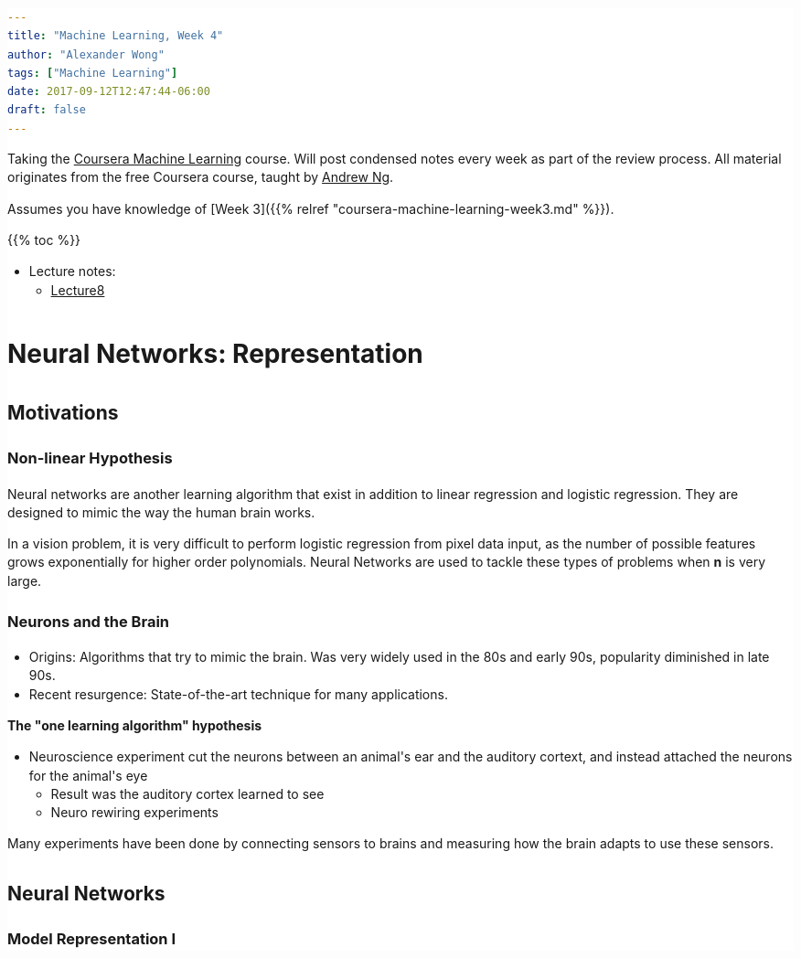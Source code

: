 ```yaml
---
title: "Machine Learning, Week 4"
author: "Alexander Wong"
tags: ["Machine Learning"]
date: 2017-09-12T12:47:44-06:00
draft: false
---
```


Taking the [Coursera Machine Learning](https://www.coursera.org/learn/machine-learning) course. Will post condensed notes every week as part of the review process. All material originates from the free Coursera course, taught by [Andrew Ng](http://www.andrewng.org/).

Assumes you have knowledge of [Week 3]({{% relref "coursera-machine-learning-week3.md" %}}).

{{% toc %}}

* Lecture notes:
  * [Lecture8](/docs/coursera-machine-learning-week4/Lecture8.pdf)

# Neural Networks: Representation

## Motivations

### Non-linear Hypothesis

Neural networks are another learning algorithm that exist in addition to linear regression and logistic regression. They are designed to mimic the way the human brain works.

In a vision problem, it is very difficult to perform logistic regression from pixel data input, as the number of possible features grows exponentially for higher order polynomials. Neural Networks are used to tackle these types of problems when **n** is very large.

### Neurons and the Brain

* Origins: Algorithms that try to mimic the brain. Was very widely used in the 80s and early 90s, popularity diminished in late 90s.
* Recent resurgence: State-of-the-art technique for many applications.

**The "one learning algorithm" hypothesis**

- Neuroscience experiment cut the neurons between an animal's ear and the auditory cortext, and instead attached the neurons for the animal's eye
  - Result was the auditory cortex learned to see
  - Neuro rewiring experiments

Many experiments have been done by connecting sensors to brains and measuring how the brain adapts to use these sensors.

## Neural Networks

### Model Representation I
